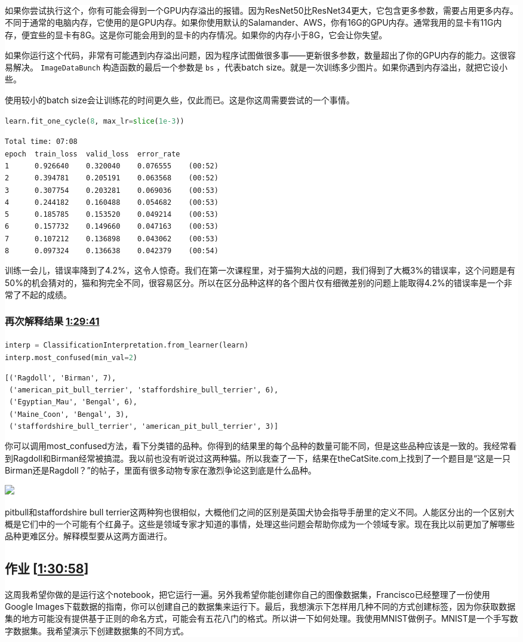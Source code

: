 如果你尝试执行这个，你有可能会得到一个GPU内存溢出的报错。因为ResNet50比ResNet34更大，它包含更多参数，需要占用更多内存。不同于通常的电脑内存，它使用的是GPU内存。如果你使用默认的Salamander、AWS，你有16G的GPU内存。通常我用的显卡有11G内存，便宜些的显卡有8G。这是你可能会用到的显卡的内存情况。如果你的内存小于8G，它会让你失望。

如果你运行这个代码，非常有可能遇到内存溢出问题，因为程序试图做很多事——更新很多参数，数量超出了你的GPU内存的能力。这很容易解决。 `ImageDataBunch` 构造函数的最后一个参数是 `bs` ，代表batch size。就是一次训练多少图片。如果你遇到内存溢出，就把它设小些。

使用较小的batch size会让训练花的时间更久些，仅此而已。这是你这周需要尝试的一个事情。

```python
learn.fit_one_cycle(8, max_lr=slice(1e-3))
```
```
Total time: 07:08
epoch  train_loss  valid_loss  error_rate
1      0.926640    0.320040    0.076555    (00:52)
2      0.394781    0.205191    0.063568    (00:52)
3      0.307754    0.203281    0.069036    (00:53)
4      0.244182    0.160488    0.054682    (00:53)
5      0.185785    0.153520    0.049214    (00:53)
6      0.157732    0.149660    0.047163    (00:53)
7      0.107212    0.136898    0.043062    (00:53)
8      0.097324    0.136638    0.042379    (00:54)
```

训练一会儿，错误率降到了4.2%，这令人惊奇。我们在第一次课程里，对于猫狗大战的问题，我们得到了大概3%的错误率，这个问题是有50%的机会猜对的，猫和狗完全不同，很容易区分。所以在区分品种这样的各个图片仅有细微差别的问题上能取得4.2%的错误率是一个非常了不起的成绩。 

### 再次解释结果 [1:29:41](https://youtu.be/BWWm4AzsdLk?t=5381)

```python
interp = ClassificationInterpretation.from_learner(learn)
interp.most_confused(min_val=2)
```
```
[('Ragdoll', 'Birman', 7),
 ('american_pit_bull_terrier', 'staffordshire_bull_terrier', 6),
 ('Egyptian_Mau', 'Bengal', 6),
 ('Maine_Coon', 'Bengal', 3),
 ('staffordshire_bull_terrier', 'american_pit_bull_terrier', 3)]
```

你可以调用most_confused方法，看下分类错的品种。你得到的结果里的每个品种的数量可能不同，但是这些品种应该是一致的。我经常看到Ragdoll和Birman经常被搞混。我以前也没有听说过这两种猫。所以我查了一下，结果在theCatSite.com上找到了一个题目是“这是一只Birman还是Ragdoll？”的帖子，里面有很多动物专家在激烈争论这到底是什么品种。
  

![](/lesson1/129.png)

pitbull和staffordshire bull terrier这两种狗也很相似，大概他们之间的区别是英国犬协会指导手册里的定义不同。人能区分出的一个区别大概是它们中的一个可能有个红鼻子。这些是领域专家才知道的事情，处理这些问题会帮助你成为一个领域专家。现在我比以前更加了解哪些品种更难区分。解释模型要从这两方面进行。

## 作业 [[1:30:58](https://youtu.be/BWWm4AzsdLk?t=5458)]

这周我希望你做的是运行这个notebook，把它运行一遍。另外我希望你能创建你自己的图像数据集，Francisco已经整理了一份使用Google Images下载数据的指南，你可以创建自己的数据集来运行下。最后，我想演示下怎样用几种不同的方式创建标签，因为你获取数据集的地方可能没有提供基于正则的命名方式，可能会有五花八门的格式。所以讲一下如何处理。我使用MNIST做例子。MNIST是一个手写数字数据集。我希望演示下创建数据集的不同方式。
